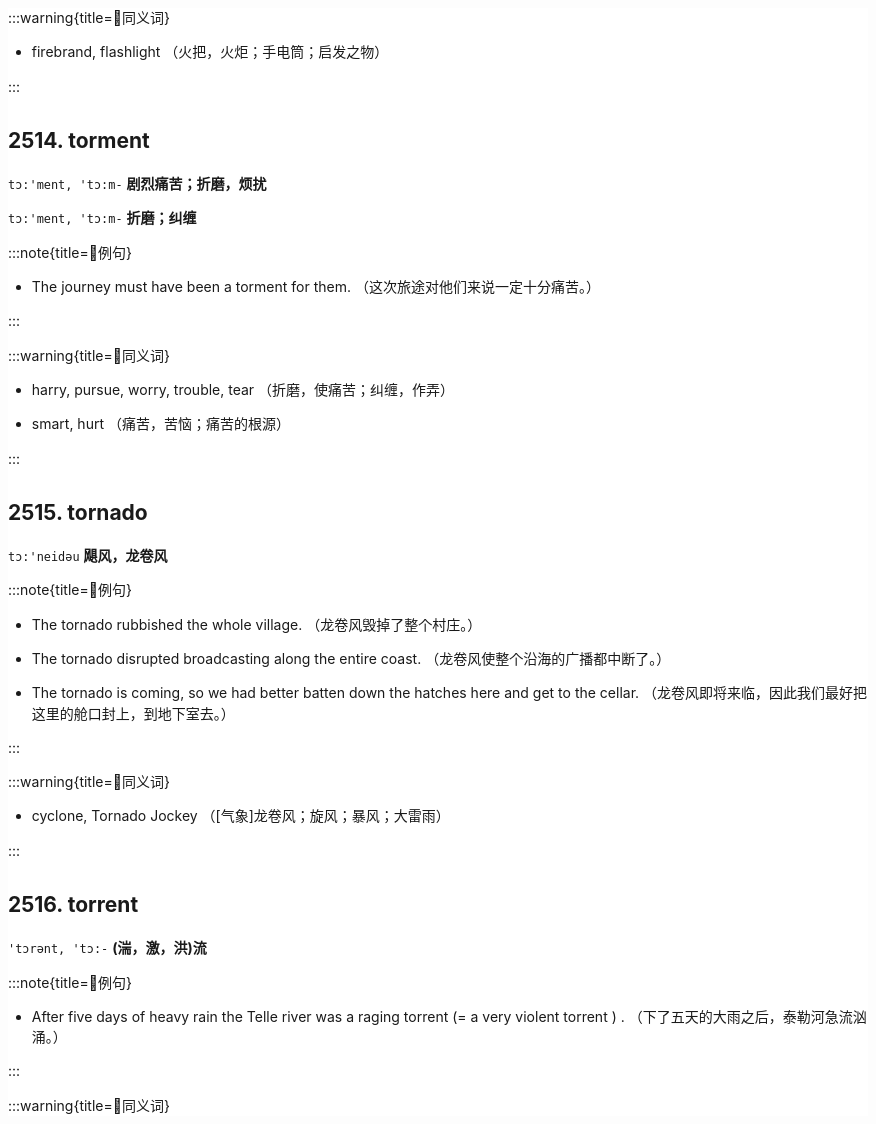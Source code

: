 :::warning{title=🤔同义词}

- firebrand, flashlight （火把，火炬；手电筒；启发之物）

:::


## 2514. torment

`tɔ:'ment, 'tɔ:m-`  **剧烈痛苦；折磨，烦扰**

`tɔ:'ment, 'tɔ:m-`  **折磨；纠缠**

:::note{title=🎤例句}

- The journey must have been a torment for them. （这次旅途对他们来说一定十分痛苦。）

:::

:::warning{title=🤔同义词}

- harry, pursue, worry, trouble, tear （折磨，使痛苦；纠缠，作弄）

- smart, hurt （痛苦，苦恼；痛苦的根源）

:::


## 2515. tornado

`tɔ:'neidəu`  **飓风，龙卷风**

:::note{title=🎤例句}

- The tornado rubbished the whole village. （龙卷风毁掉了整个村庄。）

- The tornado disrupted broadcasting along the entire coast. （龙卷风使整个沿海的广播都中断了。）

- The tornado is coming, so we had better batten down the hatches here and get to the cellar. （龙卷风即将来临，因此我们最好把这里的舱口封上，到地下室去。）

:::

:::warning{title=🤔同义词}

- cyclone, Tornado Jockey （[气象]龙卷风；旋风；暴风；大雷雨）

:::


## 2516. torrent

`'tɔrənt, 'tɔ:-`  **(湍，激，洪)流**

:::note{title=🎤例句}

- After five days of heavy rain the Telle river was a raging torrent (= a very violent torrent ) . （下了五天的大雨之后，泰勒河急流汹涌。）

:::

:::warning{title=🤔同义词}
